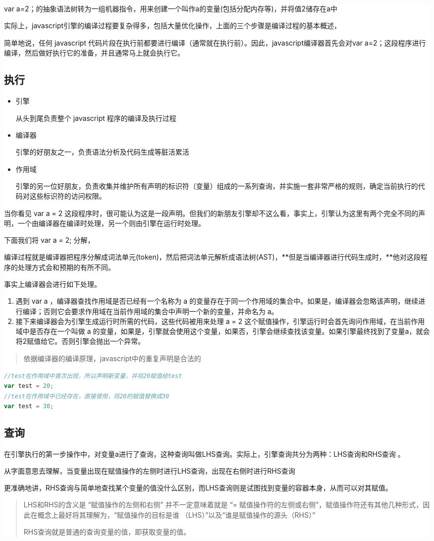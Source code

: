   var a=2；的抽象语法树转为一组机器指令，用来创建一个叫作a的变量(包括分配内存等)，并将值2储存在a中

  实际上，javascript引擎的编译过程要复杂得多，包括大量优化操作，上面的三个步骤是编译过程的基本概述，

  简单地说，任何 javascript 代码片段在执行前都要进行编译（通常就在执行前）。因此，javascript编译器首先会对var a=2；这段程序进行编译，然后做好执行它的准备，并且通常马上就会执行它。



## 执行

+ 引擎

  从头到尾负责整个 javascript 程序的编译及执行过程

+ 编译器

  引擎的好朋友之一，负责语法分析及代码生成等脏活累活

+ 作用域

  引擎的另一位好朋友，负责收集并维护所有声明的标识符（变量）组成的一系列查询，并实施一套非常严格的规则，确定当前执行的代码对这些标识符的访问权限。



当你看见 var a = 2 这段程序时，很可能认为这是一段声明。但我们的新朋友引擎却不这么看，事实上，引擎认为这里有两个完全不同的声明，一个由编译器在编译时处理，另一个则由引擎在运行时处理。



下面我们将 var a = 2; 分解，

编译过程就是编译器把程序分解成词法单元(token)，然后把词法单元解析成语法树(AST)，**但是当编译器进行代码生成时，**他对这段程序的处理方式会和预期的有所不同。

事实上编译器会进行如下处理。

1. 遇到 var a ，编译器查找作用域是否已经有一个名称为 a 的变量存在于同一个作用域的集合中。如果是，编译器会忽略该声明，继续进行编译；否则它会要求作用域在当前作用域的集合中声明一个新的变量，并命名为 a。
2. 接下来编译器会为引擎生成运行时所需的代码，这些代码被用来处理 a = 2 这个赋值操作，引擎运行时会首先询问作用域，在当前作用域中是否存在一个叫做 a 的变量，如果是，引擎就会使用这个变量，如果否，引擎会继续查找该变量。如果引擎最终找到了变量a，就会将2赋值给它。否则引擎会抛出一个异常。

> 依据编译器的编译原理，javascript中的重复声明是合法的

~~~javascript
//test在作用域中首次出现，所以声明新变量，并将20赋值给test
var test = 20;
//test在作用域中已经存在，直接使用，将20的赋值替换成30
var test = 30;
~~~



## 查询

在引擎执行的第一步操作中，对变量a进行了查询，这种查询叫做LHS查询。实际上，引擎查询共分为两种：LHS查询和RHS查询 。

从字面意思去理解，当变量出现在赋值操作的左侧时进行LHS查询，出现在右侧时进行RHS查询

更准确地讲，RHS查询与简单地查找某个变量的值没什么区别，而LHS查询则是试图找到变量的容器本身，从而可以对其赋值。



> LHS和RHS的含义是 “赋值操作的左侧和右侧” 并不一定意味着就是 “= 赋值操作符的左侧或右侧”，赋值操作符还有其他几种形式，因此在概念上最好将其理解为，“赋值操作的目标是谁 （LHS）”以及“谁是赋值操作的源头（RHS）”
>
> RHS查询就是普通的查询变量的值，即获取变量的值。
